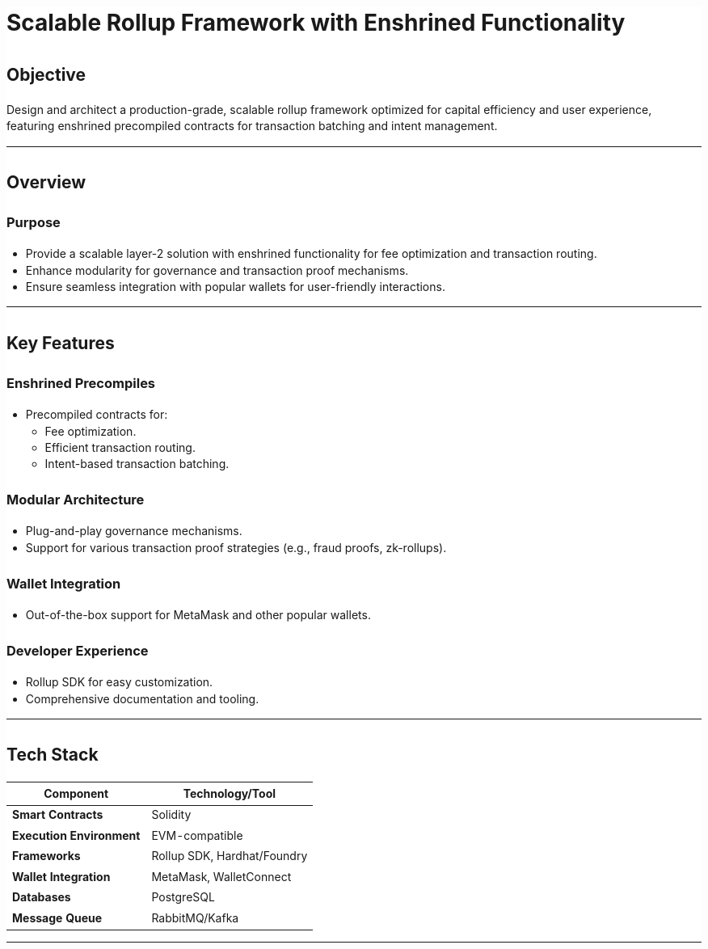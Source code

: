 # Scalable Rollup Framework with Enshrined Functionality

## **Objective**

Design and architect a production-grade, scalable rollup framework optimized for capital efficiency and user experience, featuring enshrined precompiled contracts for transaction batching and intent management.

---

## **Overview**

### **Purpose**

- Provide a scalable layer-2 solution with enshrined functionality for fee optimization and transaction routing.
- Enhance modularity for governance and transaction proof mechanisms.
- Ensure seamless integration with popular wallets for user-friendly interactions.

---

## **Key Features**

### **Enshrined Precompiles**

- Precompiled contracts for:
  - Fee optimization.
  - Efficient transaction routing.
  - Intent-based transaction batching.

### **Modular Architecture**

- Plug-and-play governance mechanisms.
- Support for various transaction proof strategies (e.g., fraud proofs, zk-rollups).

### **Wallet Integration**

- Out-of-the-box support for MetaMask and other popular wallets.

### **Developer Experience**

- Rollup SDK for easy customization.
- Comprehensive documentation and tooling.

---

## **Tech Stack**

| Component               | Technology/Tool           |
|-------------------------|---------------------------|
| **Smart Contracts**     | Solidity                 |
| **Execution Environment** | EVM-compatible          |
| **Frameworks**          | Rollup SDK, Hardhat/Foundry |
| **Wallet Integration**  | MetaMask, WalletConnect  |
| **Databases**           | PostgreSQL               |
| **Message Queue**       | RabbitMQ/Kafka           |

---